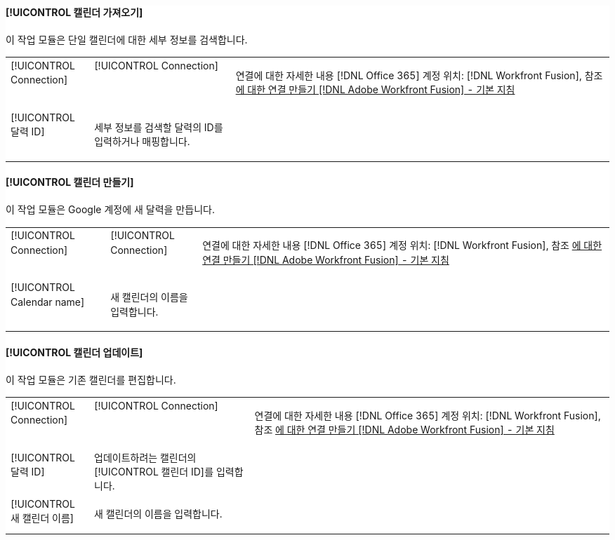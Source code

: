 #### [!UICONTROL 캘린더 가져오기]

이 작업 모듈은 단일 캘린더에 대한 세부 정보를 검색합니다.

<table style="table-layout:auto"> 
 <col> 
 <col> 
 <tbody> 
  <tr> 
   <td role="rowheader">[!UICONTROL Connection] </td> 
   <td role="rowheader">[!UICONTROL Connection] </td> 
   <td> <p>연결에 대한 자세한 내용 [!DNL Office 365] 계정 위치: [!DNL Workfront Fusion], 참조 <a href="../../workfront-fusion/connections/connect-to-fusion-general.md" class="MCXref xref" data-mc-variable-override="">에 대한 연결 만들기 [!DNL Adobe Workfront Fusion] - 기본 지침</a></p> </td> 
  </tr> 
  <tr> 
   <td role="rowheader">[!UICONTROL 달력 ID]</td> 
   <td> <p>세부 정보를 검색할 달력의 ID를 입력하거나 매핑합니다.</p> </td> 
  </tr> 
 </tbody> 
</table>

#### [!UICONTROL 캘린더 만들기]

이 작업 모듈은 Google 계정에 새 달력을 만듭니다.

<table style="table-layout:auto"> 
 <col> 
 <col> 
 <tbody> 
  <tr> 
   <td role="rowheader">[!UICONTROL Connection] </td> 
   <td role="rowheader">[!UICONTROL Connection] </td> 
   <td> <p>연결에 대한 자세한 내용 [!DNL Office 365] 계정 위치: [!DNL Workfront Fusion], 참조 <a href="../../workfront-fusion/connections/connect-to-fusion-general.md" class="MCXref xref" data-mc-variable-override="">에 대한 연결 만들기 [!DNL Adobe Workfront Fusion] - 기본 지침</a></p> </td> 
  </tr> 
  <tr> 
   <td role="rowheader">[!UICONTROL Calendar name]</td> 
   <td> <p>새 캘린더의 이름을 입력합니다.</p> </td> 
  </tr> 
 </tbody> 
</table>

#### [!UICONTROL 캘린더 업데이트]

이 작업 모듈은 기존 캘린더를 편집합니다.

<table style="table-layout:auto"> 
 <col> 
 <col> 
 <tbody> 
  <tr> 
   <td role="rowheader">[!UICONTROL Connection] </td> 
   <td role="rowheader">[!UICONTROL Connection] </td> 
   <td> <p>연결에 대한 자세한 내용 [!DNL Office 365] 계정 위치: [!DNL Workfront Fusion], 참조 <a href="../../workfront-fusion/connections/connect-to-fusion-general.md" class="MCXref xref" data-mc-variable-override="">에 대한 연결 만들기 [!DNL Adobe Workfront Fusion] - 기본 지침</a></p> </td> 
  </tr> 
  <tr> 
   <td role="rowheader">[!UICONTROL 달력 ID]</td> 
   <td>업데이트하려는 캘린더의 [!UICONTROL 캘린더 ID]를 입력합니다. </td> 
  </tr> 
  <tr> 
   <td role="rowheader">[!UICONTROL 새 캘린더 이름]</td> 
   <td> <p>새 캘린더의 이름을 입력합니다.</p> </td> 